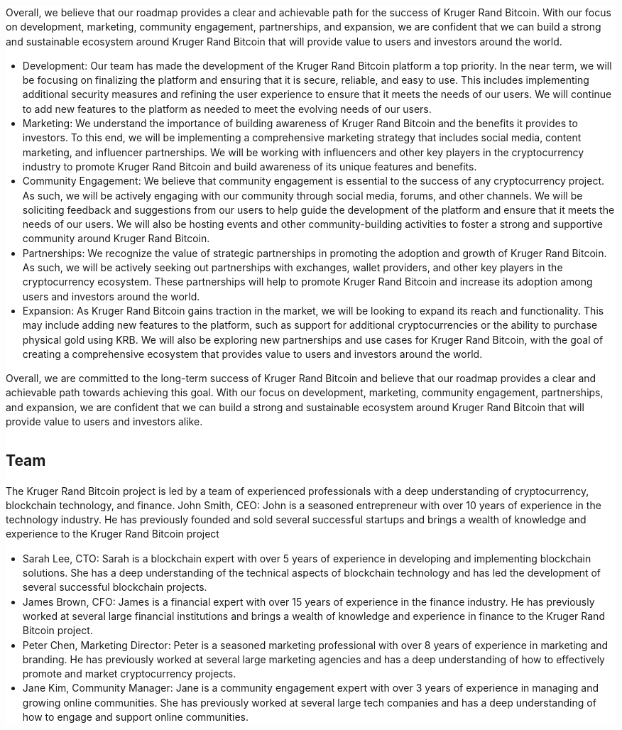 Overall, we believe that our roadmap provides a clear and achievable path for the success of Kruger Rand Bitcoin. With our focus on development, marketing, community engagement, partnerships, and expansion, we are confident that we can build a strong and sustainable ecosystem around Kruger Rand Bitcoin that will provide value to users and investors around the world.

* Development: Our team has made the development of the Kruger Rand Bitcoin platform a top priority. In the near term, we will be focusing on finalizing the platform and ensuring that it is secure, reliable, and easy to use. This includes implementing additional security measures and refining the user experience to ensure that it meets the needs of our users. We will continue to add new features to the platform as needed to meet the evolving needs of our users.
* Marketing: We understand the importance of building awareness of Kruger Rand Bitcoin and the benefits it provides to investors. To this end, we will be implementing a comprehensive marketing strategy that includes social media, content marketing, and influencer partnerships. We will be working with influencers and other key players in the cryptocurrency industry to promote Kruger Rand Bitcoin and build awareness of its unique features and benefits.
* Community Engagement: We believe that community engagement is essential to the success of any cryptocurrency project. As such, we will be actively engaging with our community through social media, forums, and other channels. We will be soliciting feedback and suggestions from our users to help guide the development of the platform and ensure that it meets the needs of our users. We will also be hosting events and other community-building activities to foster a strong and supportive community around Kruger Rand Bitcoin.
* Partnerships: We recognize the value of strategic partnerships in promoting the adoption and growth of Kruger Rand Bitcoin. As such, we will be actively seeking out partnerships with exchanges, wallet providers, and other key players in the cryptocurrency ecosystem. These partnerships will help to promote Kruger Rand Bitcoin and increase its adoption among users and investors around the world.
* Expansion: As Kruger Rand Bitcoin gains traction in the market, we will be looking to expand its reach and functionality. This may include adding new features to the platform, such as support for additional cryptocurrencies or the ability to purchase physical gold using KRB. We will also be exploring new partnerships and use cases for Kruger Rand Bitcoin, with the goal of creating a comprehensive ecosystem that provides value to users and investors around the world.

Overall, we are committed to the long-term success of Kruger Rand Bitcoin and believe that our roadmap provides a clear and achievable path towards achieving this goal. With our focus on development, marketing, community engagement, partnerships, and expansion, we are confident that we can build a strong and sustainable ecosystem around Kruger Rand Bitcoin that will provide value to users and investors alike.

## Team
The Kruger Rand Bitcoin project is led by a team of experienced professionals with a deep understanding of cryptocurrency, blockchain technology, and finance.
John Smith, CEO: John is a seasoned entrepreneur with over 10 years of experience in the technology industry. He has previously founded and sold several successful startups and brings a wealth of knowledge and experience to the Kruger Rand Bitcoin project

* Sarah Lee, CTO: Sarah is a blockchain expert with over 5 years of experience in developing and implementing blockchain solutions. She has a deep understanding of the technical aspects of blockchain technology and has led the development of several successful blockchain projects.
* James Brown, CFO: James is a financial expert with over 15 years of experience in the finance industry. He has previously worked at several large financial institutions and brings a wealth of knowledge and experience in finance to the Kruger Rand Bitcoin project.
* Peter Chen, Marketing Director: Peter is a seasoned marketing professional with over 8 years of experience in marketing and branding. He has previously worked at several large marketing agencies and has a deep understanding of how to effectively promote and market cryptocurrency projects.
* Jane Kim, Community Manager: Jane is a community engagement expert with over 3 years of experience in managing and growing online communities. She has previously worked at several large tech companies and has a deep understanding of how to engage and support online communities.
